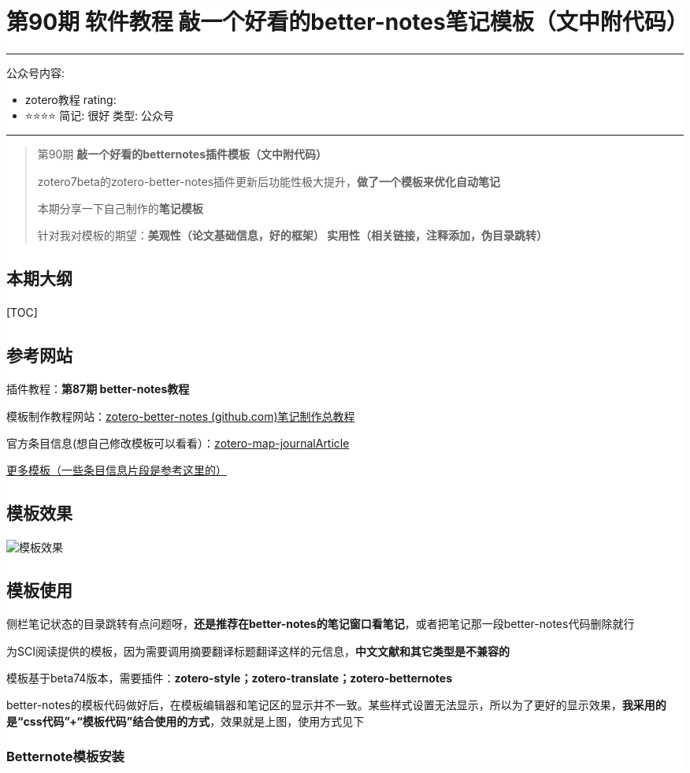 # 第90期 软件教程 敲一个好看的better-notes笔记模板（文中附代码）

---
公众号内容:
  - zotero教程
rating:
  - ⭐⭐⭐⭐
简记: 很好
类型: 公众号
---

>第90期 **敲一个好看的betternotes插件模板（文中附代码）**
>
>zotero7beta的zotero-better-notes插件更新后功能性极大提升，**做了一个模板来优化自动笔记**
>
>本期分享一下自己制作的**笔记模板**
>
>针对我对模板的期望：**美观性（论文基础信息，好的框架） 实用性（相关链接，注释添加，伪目录跳转）**

## 本期大纲

[TOC]

## 参考网站

插件教程：**第87期 better-notes教程**

模板制作教程网站：[zotero-better-notes (github.com)笔记制作总教程](https://github.com/windingwind/zotero-better-notes/blob/master/docs/about-note-template.md#note-template-structure)

官方条目信息(想自己修改模板可以看看）：[zotero-map-journalArticle](https://aurimasv.github.io/z2csl/typeMap.xml#map-journalArticle)

[更多模板（一些条目信息片段是参考这里的）](https://github.com/windingwind/zotero-better-notes/discussions/categories/note-templates)

## 模板效果

![模板效果](https://pic-go-42.oss-cn-guangzhou.aliyuncs.com/img/202404191159827.gif)

## 模板使用

侧栏笔记状态的目录跳转有点问题呀，**还是推荐在better-notes的笔记窗口看笔记**，或者把笔记那一段better-notes代码删除就行

为SCI阅读提供的模板，因为需要调用摘要翻译标题翻译这样的元信息，**中文文献和其它类型是不兼容的**

模板基于beta74版本，需要插件：**zotero-style；zotero-translate；zotero-betternotes**

better-notes的模板代码做好后，在模板编辑器和笔记区的显示并不一致。某些样式设置无法显示，所以为了更好的显示效果，**我采用的是“css代码”+“模板代码”结合使用的方式**，效果就是上图，使用方式见下

### Betternote模板安装
